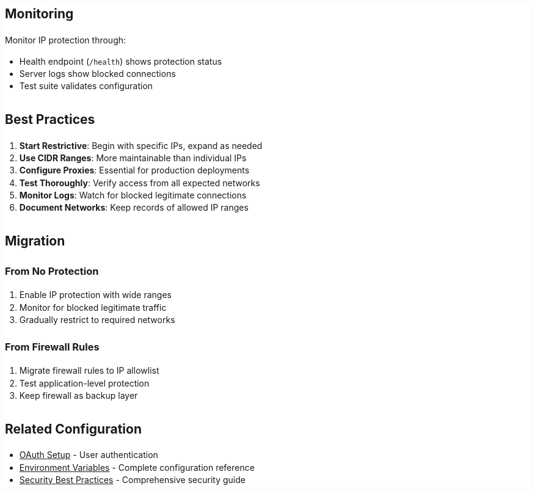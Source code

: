 ## Monitoring

Monitor IP protection through:
- Health endpoint (`/health`) shows protection status
- Server logs show blocked connections
- Test suite validates configuration

## Best Practices

1. **Start Restrictive**: Begin with specific IPs, expand as needed
2. **Use CIDR Ranges**: More maintainable than individual IPs
3. **Configure Proxies**: Essential for production deployments
4. **Test Thoroughly**: Verify access from all expected networks
5. **Monitor Logs**: Watch for blocked legitimate connections
6. **Document Networks**: Keep records of allowed IP ranges

## Migration

### From No Protection
1. Enable IP protection with wide ranges
2. Monitor for blocked legitimate traffic
3. Gradually restrict to required networks

### From Firewall Rules
1. Migrate firewall rules to IP allowlist
2. Test application-level protection
3. Keep firewall as backup layer

## Related Configuration

- [OAuth Setup](OAUTH.md) - User authentication
- [Environment Variables](.env.example) - Complete configuration reference
- [Security Best Practices](SECURITY.md) - Comprehensive security guide